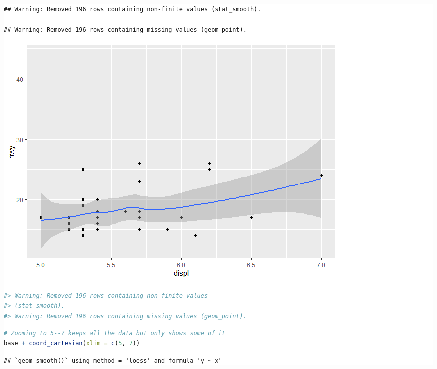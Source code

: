     ## Warning: Removed 196 rows containing non-finite values (stat_smooth).

    ## Warning: Removed 196 rows containing missing values (geom_point).

![](ggplot_ch07_files/figure-gfm/unnamed-chunk-23-2.png)

``` r
#> Warning: Removed 196 rows containing non-finite values
#> (stat_smooth).
#> Warning: Removed 196 rows containing missing values (geom_point).
```

``` r
# Zooming to 5--7 keeps all the data but only shows some of it
base + coord_cartesian(xlim = c(5, 7))
```

    ## `geom_smooth()` using method = 'loess' and formula 'y ~ x'
